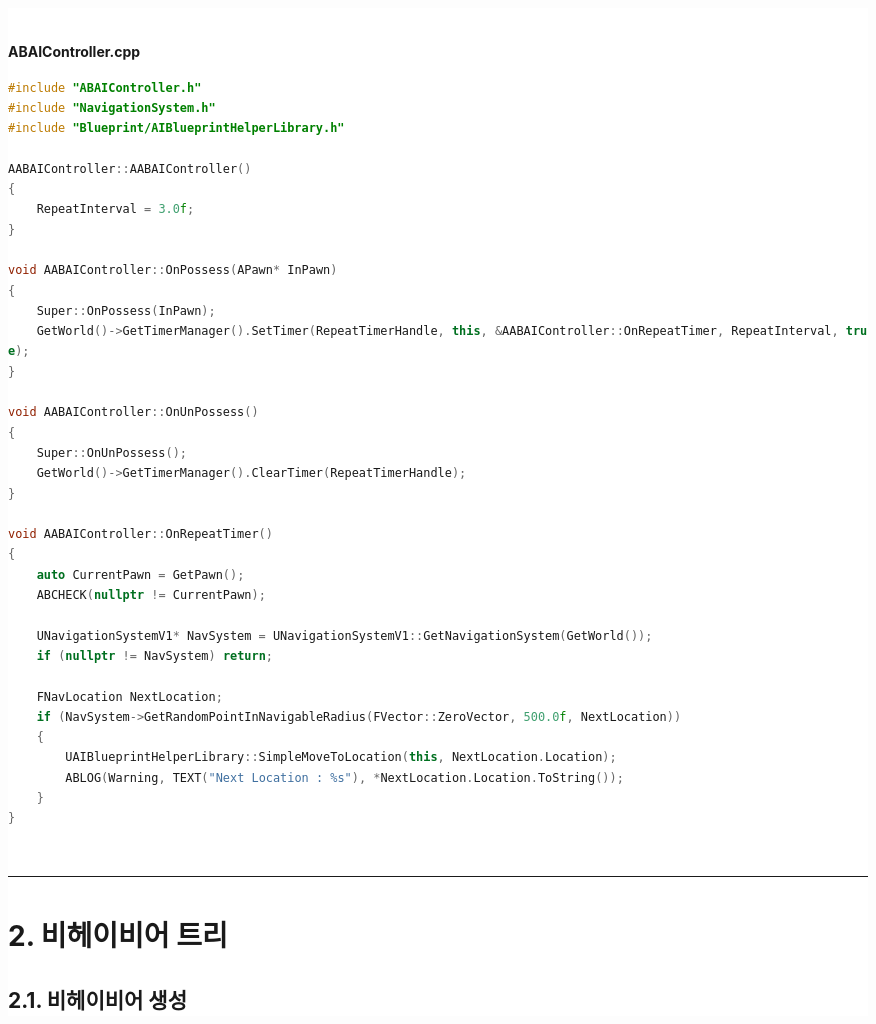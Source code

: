 <br>

**ABAIController.cpp**

```c++
#include "ABAIController.h"
#include "NavigationSystem.h"
#include "Blueprint/AIBlueprintHelperLibrary.h"

AABAIController::AABAIController()
{
	RepeatInterval = 3.0f;
}

void AABAIController::OnPossess(APawn* InPawn)
{
	Super::OnPossess(InPawn);
	GetWorld()->GetTimerManager().SetTimer(RepeatTimerHandle, this, &AABAIController::OnRepeatTimer, RepeatInterval, true);
}

void AABAIController::OnUnPossess()
{
	Super::OnUnPossess();
	GetWorld()->GetTimerManager().ClearTimer(RepeatTimerHandle);
}

void AABAIController::OnRepeatTimer()
{
	auto CurrentPawn = GetPawn();
	ABCHECK(nullptr != CurrentPawn);

	UNavigationSystemV1* NavSystem = UNavigationSystemV1::GetNavigationSystem(GetWorld());
	if (nullptr != NavSystem) return;

	FNavLocation NextLocation;
	if (NavSystem->GetRandomPointInNavigableRadius(FVector::ZeroVector, 500.0f, NextLocation))
	{
		UAIBlueprintHelperLibrary::SimpleMoveToLocation(this, NextLocation.Location);
		ABLOG(Warning, TEXT("Next Location : %s"), *NextLocation.Location.ToString());
	}
}
```

<br>

---

# **2. 비헤이비어 트리**

## **2.1. 비헤이비어 생성**
